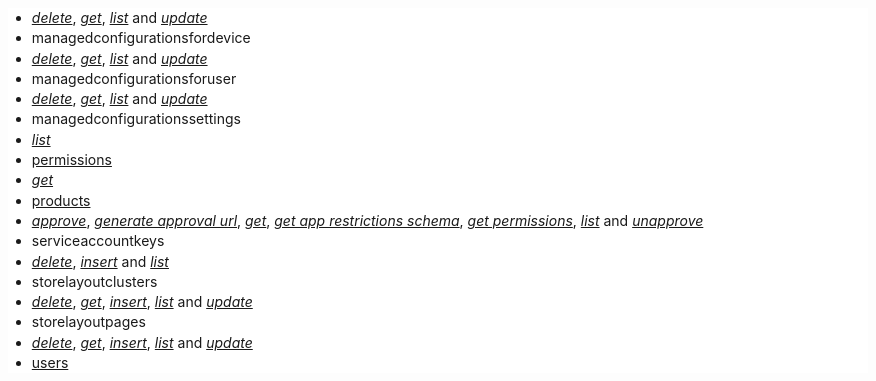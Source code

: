  * [*delete*](https://docs.rs/google-androidenterprise1/5.0.5+20240417/google_androidenterprise1/api::InstallDeleteCall), [*get*](https://docs.rs/google-androidenterprise1/5.0.5+20240417/google_androidenterprise1/api::InstallGetCall), [*list*](https://docs.rs/google-androidenterprise1/5.0.5+20240417/google_androidenterprise1/api::InstallListCall) and [*update*](https://docs.rs/google-androidenterprise1/5.0.5+20240417/google_androidenterprise1/api::InstallUpdateCall)
* managedconfigurationsfordevice
 * [*delete*](https://docs.rs/google-androidenterprise1/5.0.5+20240417/google_androidenterprise1/api::ManagedconfigurationsfordeviceDeleteCall), [*get*](https://docs.rs/google-androidenterprise1/5.0.5+20240417/google_androidenterprise1/api::ManagedconfigurationsfordeviceGetCall), [*list*](https://docs.rs/google-androidenterprise1/5.0.5+20240417/google_androidenterprise1/api::ManagedconfigurationsfordeviceListCall) and [*update*](https://docs.rs/google-androidenterprise1/5.0.5+20240417/google_androidenterprise1/api::ManagedconfigurationsfordeviceUpdateCall)
* managedconfigurationsforuser
 * [*delete*](https://docs.rs/google-androidenterprise1/5.0.5+20240417/google_androidenterprise1/api::ManagedconfigurationsforuserDeleteCall), [*get*](https://docs.rs/google-androidenterprise1/5.0.5+20240417/google_androidenterprise1/api::ManagedconfigurationsforuserGetCall), [*list*](https://docs.rs/google-androidenterprise1/5.0.5+20240417/google_androidenterprise1/api::ManagedconfigurationsforuserListCall) and [*update*](https://docs.rs/google-androidenterprise1/5.0.5+20240417/google_androidenterprise1/api::ManagedconfigurationsforuserUpdateCall)
* managedconfigurationssettings
 * [*list*](https://docs.rs/google-androidenterprise1/5.0.5+20240417/google_androidenterprise1/api::ManagedconfigurationssettingListCall)
* [permissions](https://docs.rs/google-androidenterprise1/5.0.5+20240417/google_androidenterprise1/api::Permission)
 * [*get*](https://docs.rs/google-androidenterprise1/5.0.5+20240417/google_androidenterprise1/api::PermissionGetCall)
* [products](https://docs.rs/google-androidenterprise1/5.0.5+20240417/google_androidenterprise1/api::Product)
 * [*approve*](https://docs.rs/google-androidenterprise1/5.0.5+20240417/google_androidenterprise1/api::ProductApproveCall), [*generate approval url*](https://docs.rs/google-androidenterprise1/5.0.5+20240417/google_androidenterprise1/api::ProductGenerateApprovalUrlCall), [*get*](https://docs.rs/google-androidenterprise1/5.0.5+20240417/google_androidenterprise1/api::ProductGetCall), [*get app restrictions schema*](https://docs.rs/google-androidenterprise1/5.0.5+20240417/google_androidenterprise1/api::ProductGetAppRestrictionsSchemaCall), [*get permissions*](https://docs.rs/google-androidenterprise1/5.0.5+20240417/google_androidenterprise1/api::ProductGetPermissionCall), [*list*](https://docs.rs/google-androidenterprise1/5.0.5+20240417/google_androidenterprise1/api::ProductListCall) and [*unapprove*](https://docs.rs/google-androidenterprise1/5.0.5+20240417/google_androidenterprise1/api::ProductUnapproveCall)
* serviceaccountkeys
 * [*delete*](https://docs.rs/google-androidenterprise1/5.0.5+20240417/google_androidenterprise1/api::ServiceaccountkeyDeleteCall), [*insert*](https://docs.rs/google-androidenterprise1/5.0.5+20240417/google_androidenterprise1/api::ServiceaccountkeyInsertCall) and [*list*](https://docs.rs/google-androidenterprise1/5.0.5+20240417/google_androidenterprise1/api::ServiceaccountkeyListCall)
* storelayoutclusters
 * [*delete*](https://docs.rs/google-androidenterprise1/5.0.5+20240417/google_androidenterprise1/api::StorelayoutclusterDeleteCall), [*get*](https://docs.rs/google-androidenterprise1/5.0.5+20240417/google_androidenterprise1/api::StorelayoutclusterGetCall), [*insert*](https://docs.rs/google-androidenterprise1/5.0.5+20240417/google_androidenterprise1/api::StorelayoutclusterInsertCall), [*list*](https://docs.rs/google-androidenterprise1/5.0.5+20240417/google_androidenterprise1/api::StorelayoutclusterListCall) and [*update*](https://docs.rs/google-androidenterprise1/5.0.5+20240417/google_androidenterprise1/api::StorelayoutclusterUpdateCall)
* storelayoutpages
 * [*delete*](https://docs.rs/google-androidenterprise1/5.0.5+20240417/google_androidenterprise1/api::StorelayoutpageDeleteCall), [*get*](https://docs.rs/google-androidenterprise1/5.0.5+20240417/google_androidenterprise1/api::StorelayoutpageGetCall), [*insert*](https://docs.rs/google-androidenterprise1/5.0.5+20240417/google_androidenterprise1/api::StorelayoutpageInsertCall), [*list*](https://docs.rs/google-androidenterprise1/5.0.5+20240417/google_androidenterprise1/api::StorelayoutpageListCall) and [*update*](https://docs.rs/google-androidenterprise1/5.0.5+20240417/google_androidenterprise1/api::StorelayoutpageUpdateCall)
* [users](https://docs.rs/google-androidenterprise1/5.0.5+20240417/google_androidenterprise1/api::User)